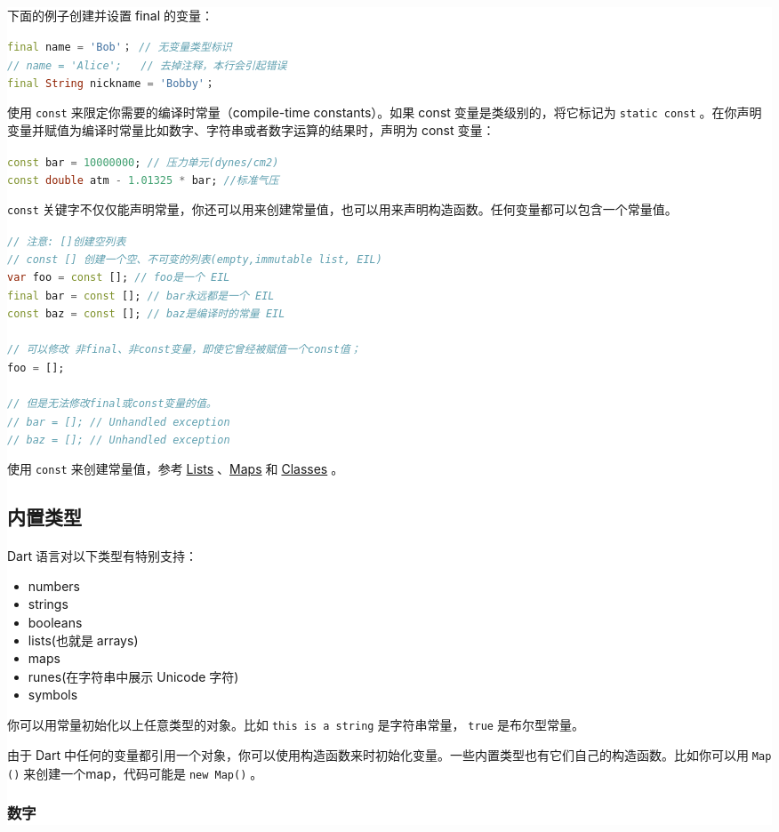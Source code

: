 下面的例子创建并设置 final 的变量：

```dart
final name = 'Bob'； // 无变量类型标识
// name = 'Alice';	 // 去掉注释，本行会引起错误
final String nickname = 'Bobby'；
```

使用 `const` 来限定你需要的编译时常量（compile-time constants）。如果 const 变量是类级别的，将它标记为 `static const` 。在你声明变量并赋值为编译时常量比如数字、字符串或者数字运算的结果时，声明为 const  变量：

```dart
const bar = 10000000; // 压力单元(dynes/cm2)
const double atm - 1.01325 * bar; //标准气压
```

`const` 关键字不仅仅能声明常量，你还可以用来创建常量值，也可以用来声明构造函数。任何变量都可以包含一个常量值。

```dart
// 注意: []创建空列表
// const [] 创建一个空、不可变的列表(empty,immutable list, EIL)
var foo = const []; // foo是一个 EIL
final bar = const []; // bar永远都是一个 EIL
const baz = const []; // baz是编译时的常量 EIL

// 可以修改 非final、非const变量，即使它曾经被赋值一个const值；
foo = [];

// 但是无法修改final或const变量的值。
// bar = []; // Unhandled exception
// baz = []; // Unhandled exception
```

使用 `const`  来创建常量值，参考 [Lists](https://www.dartlang.org/guides/language/language-tour#lists) 、[Maps](https://www.dartlang.org/guides/language/language-tour#maps) 和 [Classes](https://www.dartlang.org/guides/language/language-tour#classes) 。

## 内置类型

Dart 语言对以下类型有特别支持：

- numbers
- strings
- booleans
- lists(也就是 arrays)
- maps
- runes(在字符串中展示 Unicode 字符)
- symbols

你可以用常量初始化以上任意类型的对象。比如 `this is a string` 是字符串常量， `true` 是布尔型常量。

由于 Dart 中任何的变量都引用一个对象，你可以使用构造函数来时初始化变量。一些内置类型也有它们自己的构造函数。比如你可以用 `Map()` 来创建一个map，代码可能是 `new Map()` 。

### 数字
